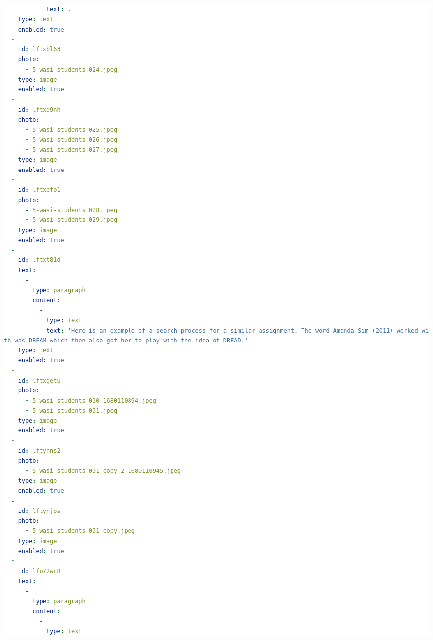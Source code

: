 ```yaml
            text: .
    type: text
    enabled: true
  -
    id: lftxbl63
    photo:
      - 5-wasi-students.024.jpeg
    type: image
    enabled: true
  -
    id: lftxd9nh
    photo:
      - 5-wasi-students.025.jpeg
      - 5-wasi-students.026.jpeg
      - 5-wasi-students.027.jpeg
    type: image
    enabled: true
  -
    id: lftxefo1
    photo:
      - 5-wasi-students.028.jpeg
      - 5-wasi-students.029.jpeg
    type: image
    enabled: true
  -
    id: lftxt81d
    text:
      -
        type: paragraph
        content:
          -
            type: text
            text: 'Here is an example of a search process for a similar assignment. The word Amanda Sim (2011) worked with was DREAM—which then also got her to play with the idea of DREAD.'
    type: text
    enabled: true
  -
    id: lftxgetu
    photo:
      - 5-wasi-students.030-1680110894.jpeg
      - 5-wasi-students.031.jpeg
    type: image
    enabled: true
  -
    id: lftynns2
    photo:
      - 5-wasi-students.031-copy-2-1680110945.jpeg
    type: image
    enabled: true
  -
    id: lftynjos
    photo:
      - 5-wasi-students.031-copy.jpeg
    type: image
    enabled: true
  -
    id: lfu72wr8
    text:
      -
        type: paragraph
        content:
          -
            type: text
```